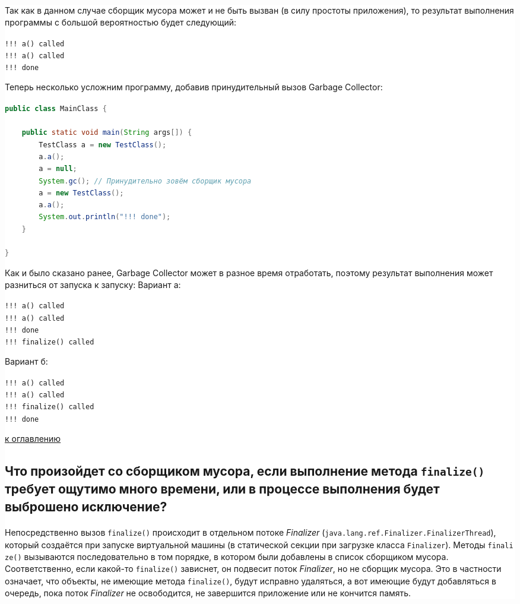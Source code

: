 Так как в данном случае сборщик мусора может и не быть вызван (в силу простоты приложения), то результат выполнения программы с большой вероятностью будет следующий:
```
!!! a() called
!!! a() called
!!! done
```
Теперь несколько усложним программу, добавив принудительный вызов Garbage Collector:
```java
public class MainClass {

	public static void main(String args[]) {
		TestClass a = new TestClass();
		a.a();
		a = null;
		System.gc(); // Принудительно зовём сборщик мусора
		a = new TestClass();
		a.a();
		System.out.println("!!! done");
	}

}
```
Как и было сказано ранее, Garbage Collector может в разное время отработать, поэтому результат выполнения может разниться от запуска к запуску:
Вариант а:
```
!!! a() called
!!! a() called
!!! done
!!! finalize() called
```
Вариант б:
```
!!! a() called
!!! a() called
!!! finalize() called
!!! done
```


[к оглавлению](#Объекты-классы-пакеты)

## Что произойдет со сборщиком мусора, если выполнение метода `finalize()` требует ощутимо много времени, или в процессе выполнения будет выброшено исключение?
Непосредственно вызов `finalize()` происходит в отдельном потоке _Finalizer_ (`java.lang.ref.Finalizer.FinalizerThread`), который создаётся при запуске виртуальной машины (в статической секции при загрузке класса `Finalizer`). Методы `finalize()` вызываются последовательно в том порядке, в котором были добавлены в список сборщиком мусора. Соответственно, если какой-то `finalize()` зависнет, он подвесит поток _Finalizer_, но не сборщик мусора. Это в частности означает, что объекты, не имеющие метода `finalize()`, будут исправно удаляться, а вот имеющие будут добавляться в очередь, пока поток _Finalizer_ не освободится, не завершится приложение или не кончится память. 
